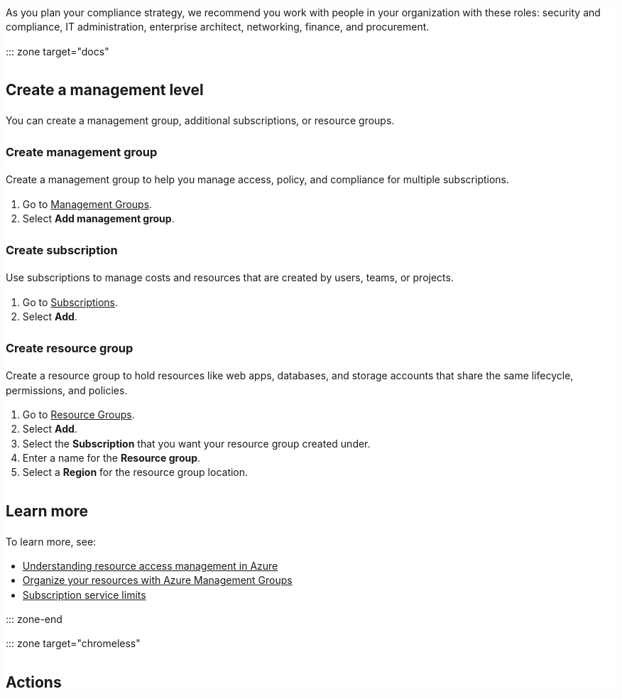 As you plan your compliance strategy, we recommend you work with people in your organization with these roles: security and compliance, IT administration, enterprise architect, networking, finance, and procurement.

::: zone target="docs"

## Create a management level

You can create a management group, additional subscriptions, or resource groups.

### Create management group

Create a management group to help you manage access, policy, and compliance for multiple subscriptions.

1. Go to [Management Groups](https://portal.azure.com/#blade/Microsoft_Azure_ManagementGroups/HierarchyBlade).
2. Select **Add management group**.

### Create subscription

Use subscriptions to manage costs and resources that are created by users, teams, or projects.

1. Go to [Subscriptions](https://portal.azure.com/#blade/Microsoft_Azure_Billing/SubscriptionsBlade).
1. Select **Add**.

### Create resource group

Create a resource group to hold resources like web apps, databases, and storage accounts that share the same lifecycle, permissions, and policies.

1. Go to [Resource Groups](https://portal.azure.com/#create/Microsoft.ResourceGroup).
1. Select **Add**.
1. Select the **Subscription** that you want your resource group created under.
1. Enter a name for the **Resource group**.
1. Select a **Region** for the resource group location.

## Learn more

To learn more, see:

- [Understanding resource access management in Azure](/azure/architecture/cloud-adoption-guide/adoption-intro/azure-resource-access)
- [Organize your resources with Azure Management Groups](/azure/azure-resource-manager/management-groups-overview)
- [Subscription service limits](/azure/azure-subscription-service-limits)

::: zone-end

::: zone target="chromeless"

## Actions
